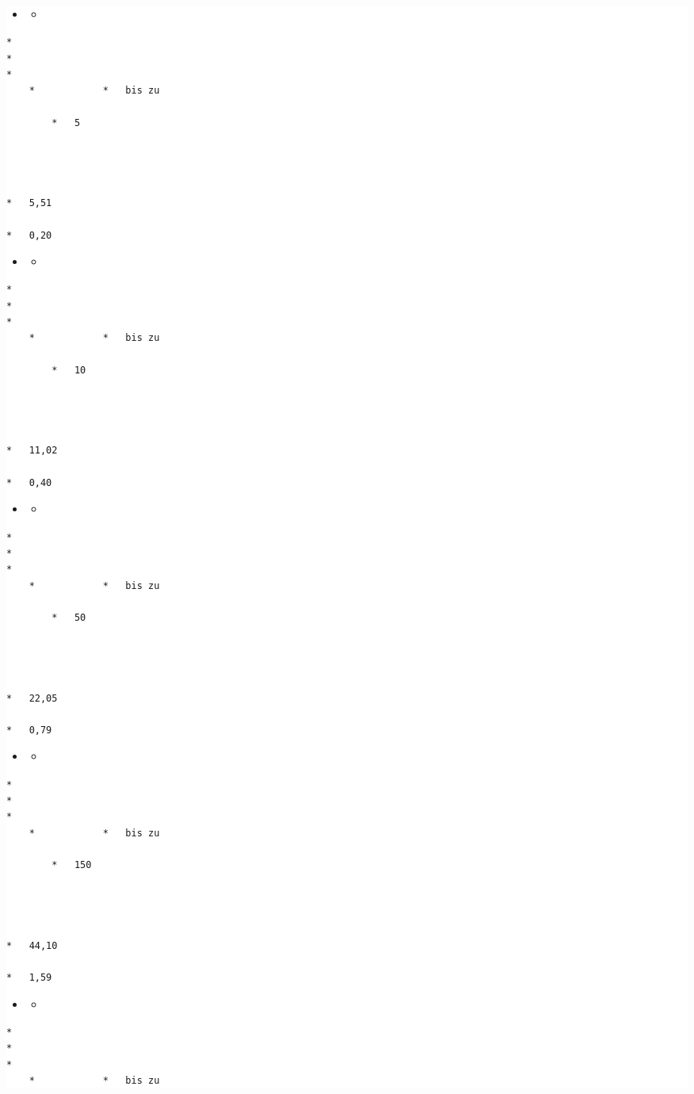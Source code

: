 
*    *
    *
    *
    *
        *            *   bis zu

            *   5




    *   5,51

    *   0,20


*    *
    *
    *
    *
        *            *   bis zu

            *   10




    *   11,02

    *   0,40


*    *
    *
    *
    *
        *            *   bis zu

            *   50




    *   22,05

    *   0,79


*    *
    *
    *
    *
        *            *   bis zu

            *   150




    *   44,10

    *   1,59


*    *
    *
    *
    *
        *            *   bis zu
